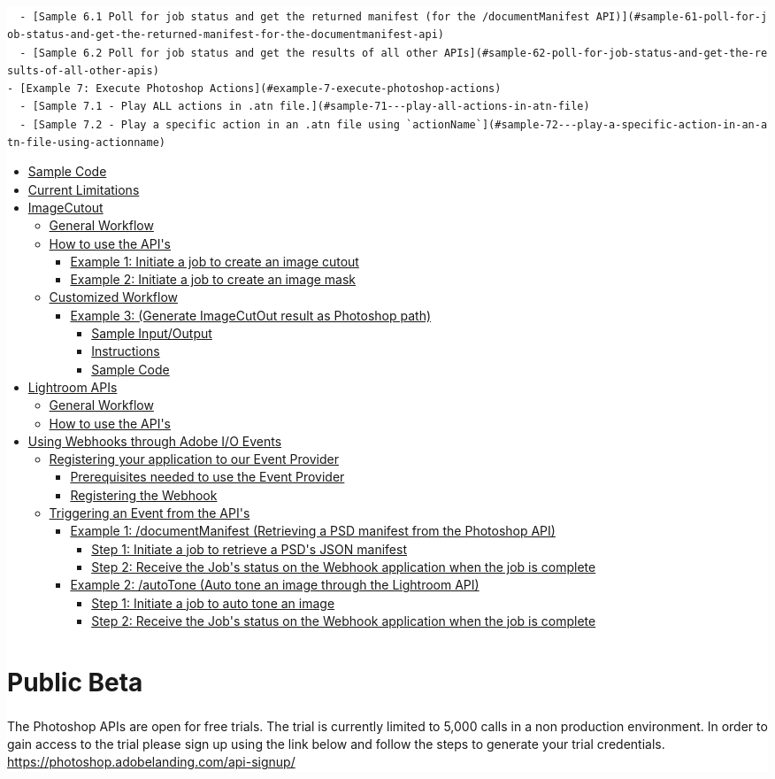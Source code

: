       - [Sample 6.1 Poll for job status and get the returned manifest (for the /documentManifest API)](#sample-61-poll-for-job-status-and-get-the-returned-manifest-for-the-documentmanifest-api)
      - [Sample 6.2 Poll for job status and get the results of all other APIs](#sample-62-poll-for-job-status-and-get-the-results-of-all-other-apis)
    - [Example 7: Execute Photoshop Actions](#example-7-execute-photoshop-actions)
      - [Sample 7.1 - Play ALL actions in .atn file.](#sample-71---play-all-actions-in-atn-file)
      - [Sample 7.2 - Play a specific action in an .atn file using `actionName`](#sample-72---play-a-specific-action-in-an-atn-file-using-actionname)
  - [Sample Code](#sample-code)
  - [Current Limitations](#current-limitations)
- [ImageCutout](#imagecutout)
  - [General Workflow](#general-workflow-1)
  - [How to use the API's](#how-to-use-the-apis)
    - [Example 1: Initiate a job to create an image cutout](#example-1-initiate-a-job-to-create-an-image-cutout)
    - [Example 2: Initiate a job to create an image mask](#example-2-initiate-a-job-to-create-an-image-mask)
  - [Customized Workflow](#customized-workflow)
    - [Example 3: (Generate ImageCutOut result as Photoshop path)](#example-3-generate-imagecutout-result-as-photoshop-path)
      - [Sample Input/Output](#sample-inputoutput)
      - [Instructions](#instructions)
      - [Sample Code](#sample-code-1)
- [Lightroom APIs](#lightroom-apis)
  - [General Workflow](#general-workflow-2)
  - [How to use the API's](#how-to-use-the-apis-1)
- [Using Webhooks through Adobe I/O Events](#using-webhooks-through-adobe-io-events)
  - [Registering your application to our Event Provider](#registering-your-application-to-our-event-provider)
    - [Prerequisites needed to use the Event Provider](#prerequisites-needed-to-use-the-event-provider)
    - [Registering the Webhook](#registering-the-webhook)
  - [Triggering an Event from the API's](#triggering-an-event-from-the-apis)
    - [Example 1: /documentManifest (Retrieving a PSD manifest from the Photoshop API)](#example-1-documentmanifest-retrieving-a-psd-manifest-from-the-photoshop-api)
      - [Step 1: Initiate a job to retrieve a PSD's JSON manifest](#step-1-initiate-a-job-to-retrieve-a-psds-json-manifest)
      - [Step 2: Receive the Job's status on the Webhook application when the job is complete](#step-2-receive-the-jobs-status-on-the-webhook-application-when-the-job-is-complete)
    - [Example 2: /autoTone (Auto tone an image through the Lightroom API)](#example-2-autotone-auto-tone-an-image-through-the-lightroom-api)
      - [Step 1: Initiate a job to auto tone an image](#step-1-initiate-a-job-to-auto-tone-an-image)
      - [Step 2: Receive the Job's status on the Webhook application when the job is complete](#step-2-receive-the-jobs-status-on-the-webhook-application-when-the-job-is-complete-1)



# Public Beta

The Photoshop APIs are open for free trials. The trial is currently limited to 5,000 calls in a non production environment. In order to gain access to the trial please sign up using the link below and follow the steps to generate your trial credentials. https://photoshop.adobelanding.com/api-signup/
